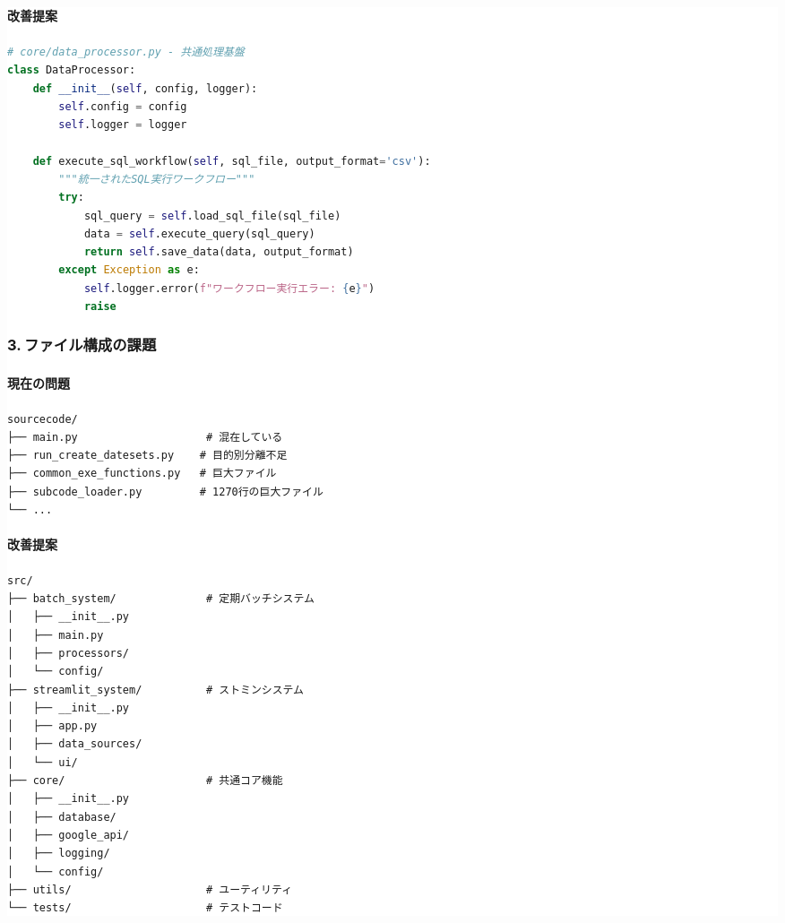 #### 改善提案
```python
# core/data_processor.py - 共通処理基盤
class DataProcessor:
    def __init__(self, config, logger):
        self.config = config
        self.logger = logger
    
    def execute_sql_workflow(self, sql_file, output_format='csv'):
        """統一されたSQL実行ワークフロー"""
        try:
            sql_query = self.load_sql_file(sql_file)
            data = self.execute_query(sql_query)
            return self.save_data(data, output_format)
        except Exception as e:
            self.logger.error(f"ワークフロー実行エラー: {e}")
            raise
```

### 3. ファイル構成の課題

#### 現在の問題
```
sourcecode/
├── main.py                    # 混在している
├── run_create_datesets.py    # 目的別分離不足
├── common_exe_functions.py   # 巨大ファイル
├── subcode_loader.py         # 1270行の巨大ファイル
└── ...
```

#### 改善提案
```
src/
├── batch_system/              # 定期バッチシステム
│   ├── __init__.py
│   ├── main.py
│   ├── processors/
│   └── config/
├── streamlit_system/          # ストミンシステム  
│   ├── __init__.py
│   ├── app.py
│   ├── data_sources/
│   └── ui/
├── core/                      # 共通コア機能
│   ├── __init__.py
│   ├── database/
│   ├── google_api/
│   ├── logging/
│   └── config/
├── utils/                     # ユーティリティ
└── tests/                     # テストコード
```
